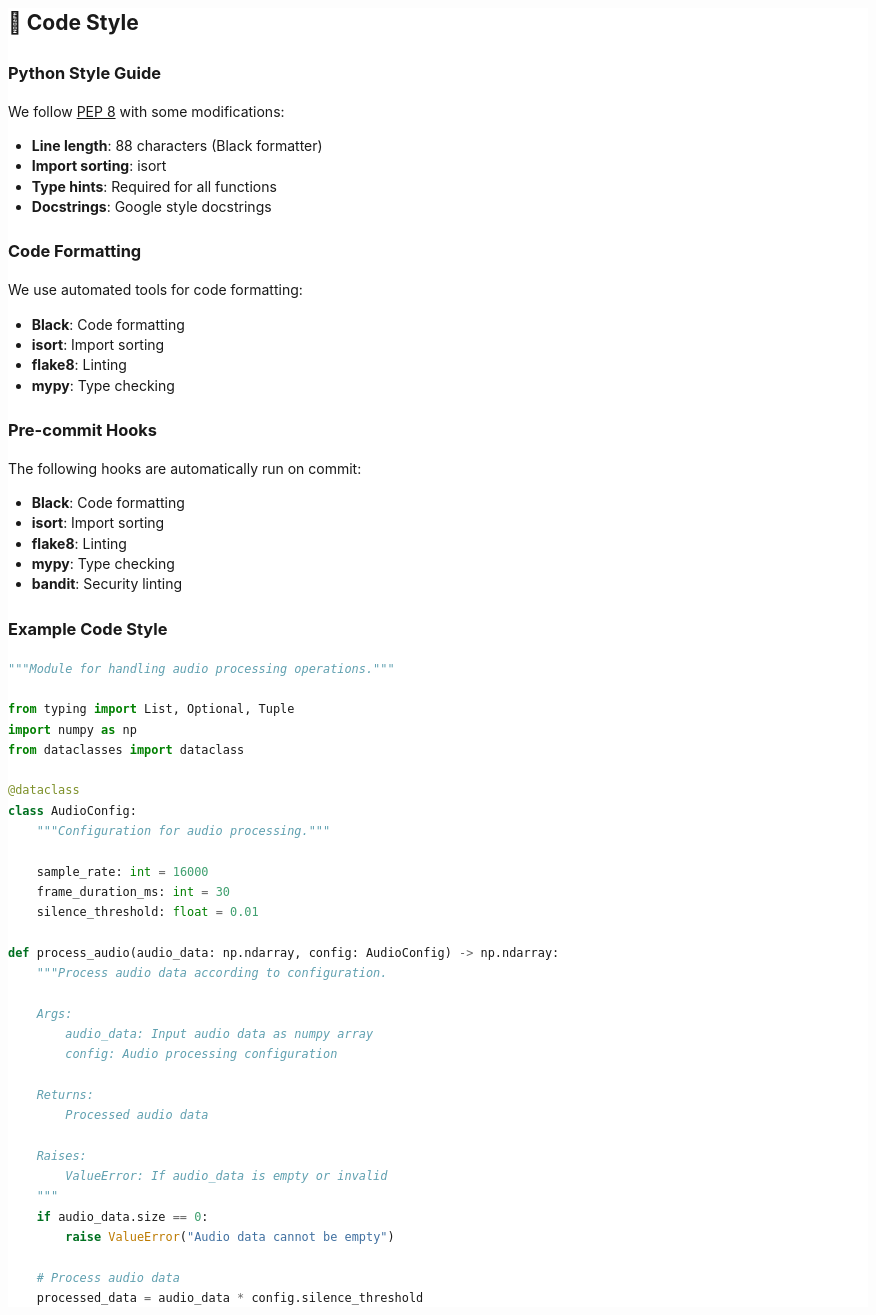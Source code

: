 ## 📝 Code Style

### Python Style Guide

We follow [PEP 8](https://www.python.org/dev/peps/pep-0008/) with some modifications:

- **Line length**: 88 characters (Black formatter)
- **Import sorting**: isort
- **Type hints**: Required for all functions
- **Docstrings**: Google style docstrings

### Code Formatting

We use automated tools for code formatting:

- **Black**: Code formatting
- **isort**: Import sorting
- **flake8**: Linting
- **mypy**: Type checking

### Pre-commit Hooks

The following hooks are automatically run on commit:

- **Black**: Code formatting
- **isort**: Import sorting
- **flake8**: Linting
- **mypy**: Type checking
- **bandit**: Security linting

### Example Code Style

```python
"""Module for handling audio processing operations."""

from typing import List, Optional, Tuple
import numpy as np
from dataclasses import dataclass

@dataclass
class AudioConfig:
    """Configuration for audio processing."""
    
    sample_rate: int = 16000
    frame_duration_ms: int = 30
    silence_threshold: float = 0.01

def process_audio(audio_data: np.ndarray, config: AudioConfig) -> np.ndarray:
    """Process audio data according to configuration.
    
    Args:
        audio_data: Input audio data as numpy array
        config: Audio processing configuration
        
    Returns:
        Processed audio data
        
    Raises:
        ValueError: If audio_data is empty or invalid
    """
    if audio_data.size == 0:
        raise ValueError("Audio data cannot be empty")
    
    # Process audio data
    processed_data = audio_data * config.silence_threshold
```